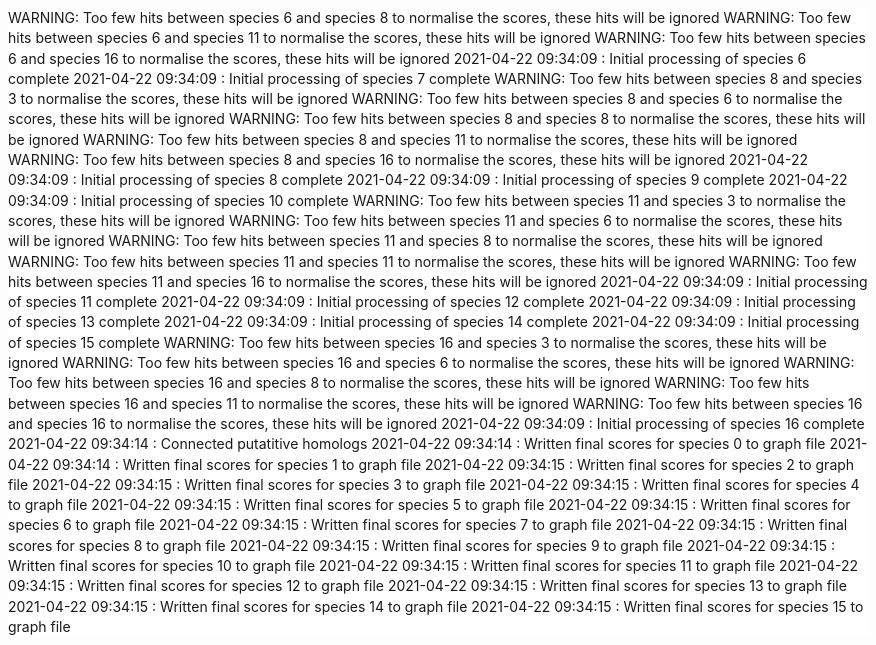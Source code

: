 WARNING: Too few hits between species 6 and species 8 to normalise the scores, these hits will be ignored
WARNING: Too few hits between species 6 and species 11 to normalise the scores, these hits will be ignored
WARNING: Too few hits between species 6 and species 16 to normalise the scores, these hits will be ignored
2021-04-22 09:34:09 : Initial processing of species 6 complete
2021-04-22 09:34:09 : Initial processing of species 7 complete
WARNING: Too few hits between species 8 and species 3 to normalise the scores, these hits will be ignored
WARNING: Too few hits between species 8 and species 6 to normalise the scores, these hits will be ignored
WARNING: Too few hits between species 8 and species 8 to normalise the scores, these hits will be ignored
WARNING: Too few hits between species 8 and species 11 to normalise the scores, these hits will be ignored
WARNING: Too few hits between species 8 and species 16 to normalise the scores, these hits will be ignored
2021-04-22 09:34:09 : Initial processing of species 8 complete
2021-04-22 09:34:09 : Initial processing of species 9 complete
2021-04-22 09:34:09 : Initial processing of species 10 complete
WARNING: Too few hits between species 11 and species 3 to normalise the scores, these hits will be ignored
WARNING: Too few hits between species 11 and species 6 to normalise the scores, these hits will be ignored
WARNING: Too few hits between species 11 and species 8 to normalise the scores, these hits will be ignored
WARNING: Too few hits between species 11 and species 11 to normalise the scores, these hits will be ignored
WARNING: Too few hits between species 11 and species 16 to normalise the scores, these hits will be ignored
2021-04-22 09:34:09 : Initial processing of species 11 complete
2021-04-22 09:34:09 : Initial processing of species 12 complete
2021-04-22 09:34:09 : Initial processing of species 13 complete
2021-04-22 09:34:09 : Initial processing of species 14 complete
2021-04-22 09:34:09 : Initial processing of species 15 complete
WARNING: Too few hits between species 16 and species 3 to normalise the scores, these hits will be ignored
WARNING: Too few hits between species 16 and species 6 to normalise the scores, these hits will be ignored
WARNING: Too few hits between species 16 and species 8 to normalise the scores, these hits will be ignored
WARNING: Too few hits between species 16 and species 11 to normalise the scores, these hits will be ignored
WARNING: Too few hits between species 16 and species 16 to normalise the scores, these hits will be ignored
2021-04-22 09:34:09 : Initial processing of species 16 complete
2021-04-22 09:34:14 : Connected putatitive homologs
2021-04-22 09:34:14 : Written final scores for species 0 to graph file
2021-04-22 09:34:14 : Written final scores for species 1 to graph file
2021-04-22 09:34:15 : Written final scores for species 2 to graph file
2021-04-22 09:34:15 : Written final scores for species 3 to graph file
2021-04-22 09:34:15 : Written final scores for species 4 to graph file
2021-04-22 09:34:15 : Written final scores for species 5 to graph file
2021-04-22 09:34:15 : Written final scores for species 6 to graph file
2021-04-22 09:34:15 : Written final scores for species 7 to graph file
2021-04-22 09:34:15 : Written final scores for species 8 to graph file
2021-04-22 09:34:15 : Written final scores for species 9 to graph file
2021-04-22 09:34:15 : Written final scores for species 10 to graph file
2021-04-22 09:34:15 : Written final scores for species 11 to graph file
2021-04-22 09:34:15 : Written final scores for species 12 to graph file
2021-04-22 09:34:15 : Written final scores for species 13 to graph file
2021-04-22 09:34:15 : Written final scores for species 14 to graph file
2021-04-22 09:34:15 : Written final scores for species 15 to graph file
